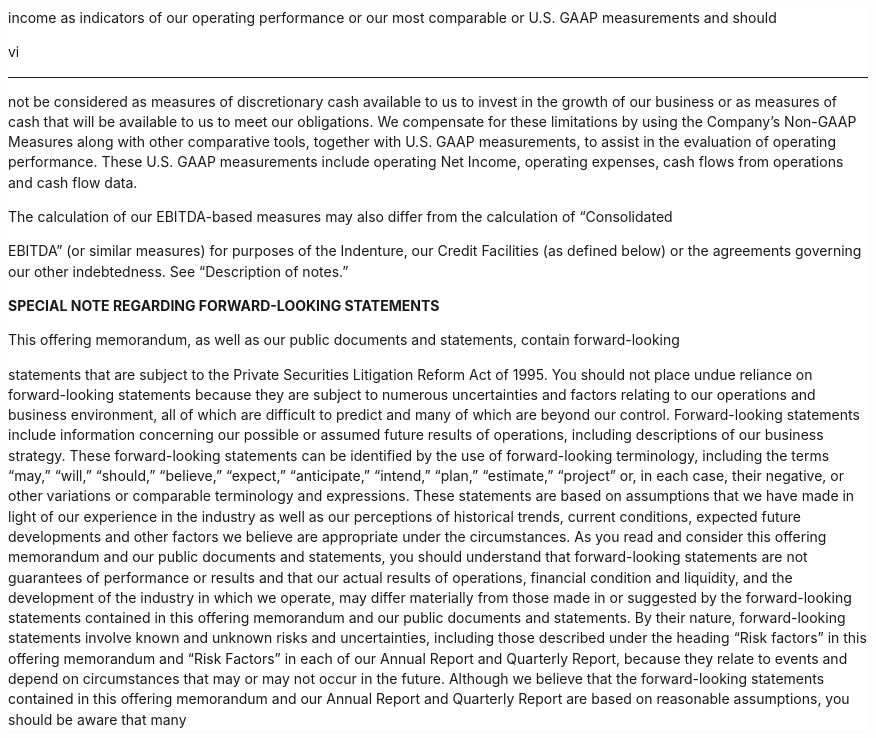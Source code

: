 income as indicators of our operating performance or our most comparable or U.S. GAAP measurements and should

vi


-----

not be considered as measures of discretionary cash available to us to invest in the growth of our business or as
measures of cash that will be available to us to meet our obligations. We compensate for these limitations by using
the Company’s Non-GAAP Measures along with other comparative tools, together with U.S. GAAP measurements,
to assist in the evaluation of operating performance. These U.S. GAAP measurements include operating Net Income,
operating expenses, cash flows from operations and cash flow data.

The calculation of our EBITDA-based measures may also differ from the calculation of “Consolidated

EBITDA” (or similar measures) for purposes of the Indenture, our Credit Facilities (as defined below) or the
agreements governing our other indebtedness. See “Description of notes.”

**SPECIAL NOTE REGARDING FORWARD-LOOKING STATEMENTS**

This offering memorandum, as well as our public documents and statements, contain forward-looking

statements that are subject to the Private Securities Litigation Reform Act of 1995. You should not place undue
reliance on forward-looking statements because they are subject to numerous uncertainties and factors relating to our
operations and business environment, all of which are difficult to predict and many of which are beyond our control.
Forward-looking statements include information concerning our possible or assumed future results of operations,
including descriptions of our business strategy. These forward-looking statements can be identified by the use of
forward-looking terminology, including the terms “may,” “will,” “should,” “believe,” “expect,” “anticipate,”
“intend,” “plan,” “estimate,” “project” or, in each case, their negative, or other variations or comparable terminology
and expressions. These statements are based on assumptions that we have made in light of our experience in the
industry as well as our perceptions of historical trends, current conditions, expected future developments and other
factors we believe are appropriate under the circumstances. As you read and consider this offering memorandum and
our public documents and statements, you should understand that forward-looking statements are not guarantees of
performance or results and that our actual results of operations, financial condition and liquidity, and the
development of the industry in which we operate, may differ materially from those made in or suggested by the
forward-looking statements contained in this offering memorandum and our public documents and statements. By
their nature, forward-looking statements involve known and unknown risks and uncertainties, including those
described under the heading “Risk factors” in this offering memorandum and “Risk Factors” in each of our Annual
Report and Quarterly Report, because they relate to events and depend on circumstances that may or may not occur
in the future. Although we believe that the forward-looking statements contained in this offering memorandum and
our Annual Report and Quarterly Report are based on reasonable assumptions, you should be aware that many